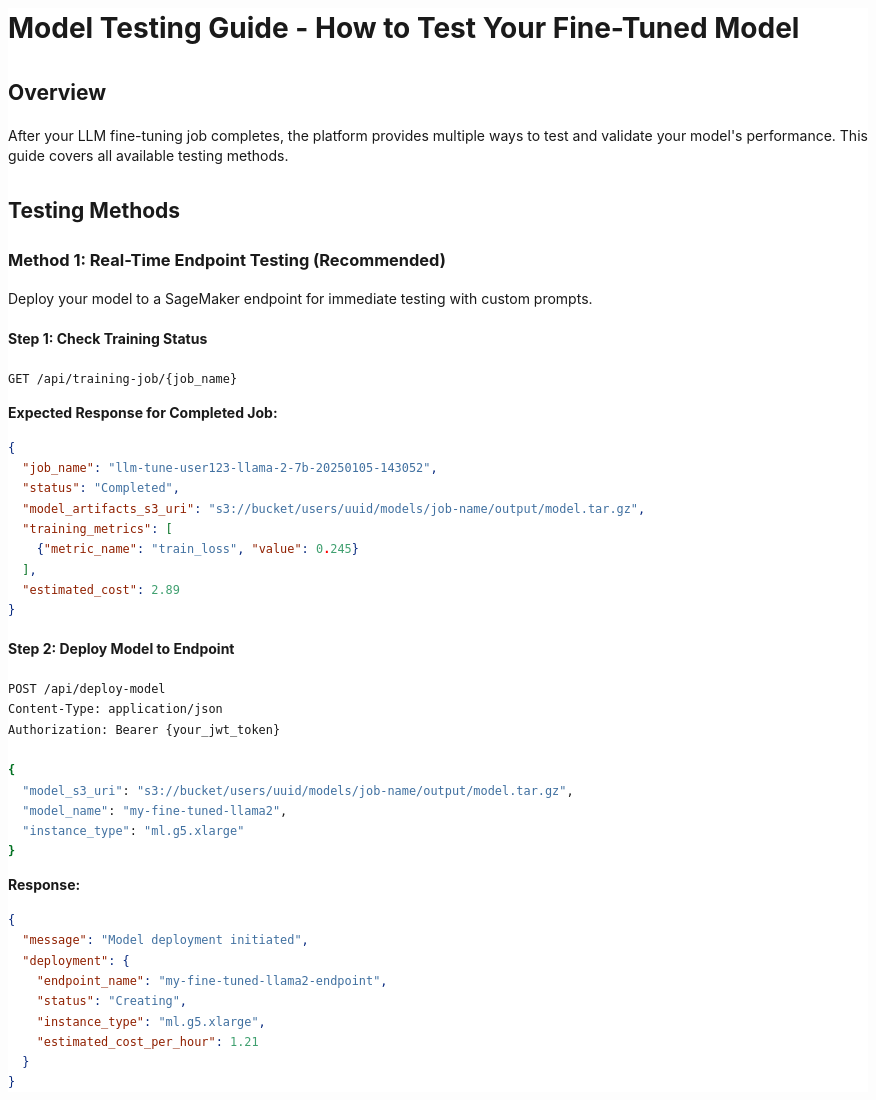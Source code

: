 # Model Testing Guide - How to Test Your Fine-Tuned Model

## Overview
After your LLM fine-tuning job completes, the platform provides multiple ways to test and validate your model's performance. This guide covers all available testing methods.

## Testing Methods

### **Method 1: Real-Time Endpoint Testing (Recommended)**
Deploy your model to a SageMaker endpoint for immediate testing with custom prompts.

#### **Step 1: Check Training Status**
```bash
GET /api/training-job/{job_name}
```

**Expected Response for Completed Job:**
```json
{
  "job_name": "llm-tune-user123-llama-2-7b-20250105-143052",
  "status": "Completed",
  "model_artifacts_s3_uri": "s3://bucket/users/uuid/models/job-name/output/model.tar.gz",
  "training_metrics": [
    {"metric_name": "train_loss", "value": 0.245}
  ],
  "estimated_cost": 2.89
}
```

#### **Step 2: Deploy Model to Endpoint**
```bash
POST /api/deploy-model
Content-Type: application/json
Authorization: Bearer {your_jwt_token}

{
  "model_s3_uri": "s3://bucket/users/uuid/models/job-name/output/model.tar.gz",
  "model_name": "my-fine-tuned-llama2",
  "instance_type": "ml.g5.xlarge"
}
```

**Response:**
```json
{
  "message": "Model deployment initiated",
  "deployment": {
    "endpoint_name": "my-fine-tuned-llama2-endpoint",
    "status": "Creating",
    "instance_type": "ml.g5.xlarge",
    "estimated_cost_per_hour": 1.21
  }
}
```
